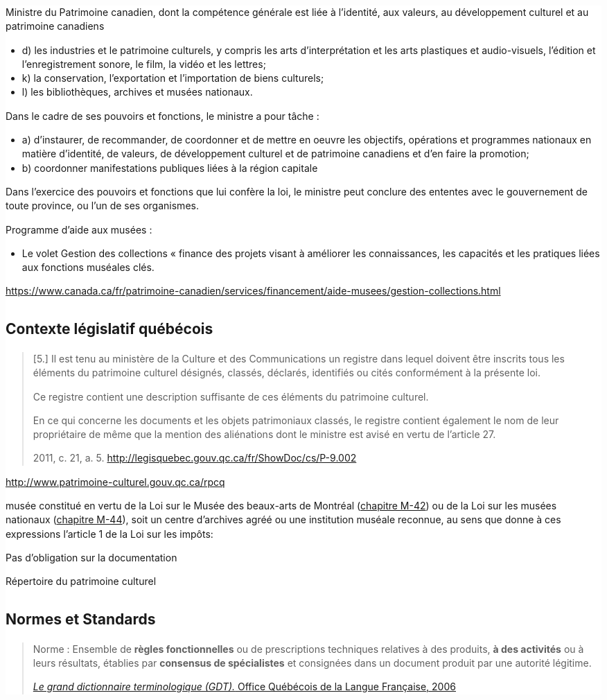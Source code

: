 Ministre du Patrimoine canadien, dont la compétence générale est liée à l’identité, aux valeurs, au développement culturel et au patrimoine canadiens

- d) les industries et le patrimoine culturels, y compris les arts d’interprétation et les arts plastiques et audio-visuels, l’édition et l’enregistrement sonore, le film, la vidéo et les lettres;
- k) la conservation, l’exportation et l’importation de biens culturels;
- l) les bibliothèques, archives et musées nationaux.

Dans le cadre de ses pouvoirs et fonctions, le ministre a pour tâche :

- a) d’instaurer, de recommander, de coordonner et de mettre en oeuvre les objectifs, opérations et programmes nationaux en matière d’identité, de valeurs, de développement culturel et de patrimoine canadiens et d’en faire la promotion;
- b) coordonner manifestations publiques liées à la région capitale

Dans l’exercice des pouvoirs et fonctions que lui confère la loi, le ministre peut conclure des ententes avec le gouvernement de toute province, ou l’un de ses organismes.

Programme d’aide aux musées : 

- Le volet Gestion des collections « finance des projets visant à améliorer les connaissances, les capacités et les pratiques liées aux fonctions muséales clés.

https://www.canada.ca/fr/patrimoine-canadien/services/financement/aide-musees/gestion-collections.html

## Contexte législatif québécois

> [5.] Il est tenu au ministère de la Culture et des Communications un registre dans lequel doivent être inscrits tous les éléments du patrimoine culturel désignés, classés, déclarés, identifiés ou cités conformément à la présente loi.
>
> Ce registre contient une description suffisante de ces éléments du patrimoine culturel.
>
> En ce qui concerne les documents et les objets patrimoniaux classés, le registre contient également le nom de leur propriétaire de même que la mention des aliénations dont le ministre est avisé en vertu de l’article 27.
>
> 2011, c. 21, a. 5. http://legisquebec.gouv.qc.ca/fr/ShowDoc/cs/P-9.002

http://www.patrimoine-culturel.gouv.qc.ca/rpcq

musée constitué en vertu de la Loi sur le Musée des beaux-arts de Montréal ([chapitre M-42](http://legisquebec.gouv.qc.ca/fr/showDoc/cs/M-42?&digest=)) ou de la Loi sur les musées nationaux ([chapitre M-44](http://legisquebec.gouv.qc.ca/fr/showDoc/cs/M-44?&digest=)), soit un centre d’archives agréé ou une institution muséale reconnue, au sens que donne à ces expressions l’article 1 de la Loi sur les impôts:

Pas d’obligation sur la documentation

Répertoire du patrimoine culturel

## Normes et Standards

> Norme : Ensemble de **règles fonctionnelles** ou de prescriptions techniques relatives à des produits, **à des activités** ou à leurs résultats, établies par **consensus de spécialistes** et consignées dans un document produit par une autorité légitime. 
>
> [*Le grand dictionnaire terminologique (GDT).* Office Québécois de la Langue Française, 2006](http://gdt.oqlf.gouv.qc.ca/ficheOqlf.aspx?Id_Fiche=2068440)
